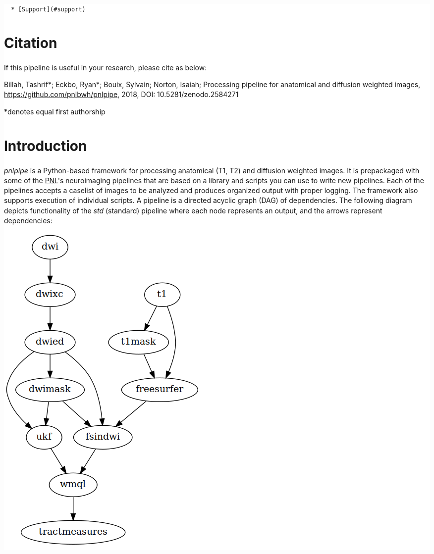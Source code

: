       * [Support](#support)




# Citation

If this pipeline is useful in your research, please cite as below:

Billah, Tashrif*; Eckbo, Ryan*; Bouix, Sylvain; Norton, Isaiah;
Processing pipeline for anatomical and diffusion weighted images,
https://github.com/pnlbwh/pnlpipe, 2018, DOI: 10.5281/zenodo.2584271

*denotes equal first authorship

# Introduction

*pnlpipe* is a Python-based framework for processing anatomical (T1, T2) and diffusion weighted images.
It is prepackaged with some of the [PNL](http://pnl.bwh.harvard.edu)'s neuroimaging pipelines that are
based on a library and scripts you can use to write new pipelines. Each of the pipelines accepts a
caselist of images to be analyzed and produces organized output with proper logging. The framework
also supports execution of individual scripts. A pipeline is a directed acyclic graph (DAG) of dependencies.
The following diagram depicts functionality of the *std* (standard) pipeline where
each node represents an output, and the arrows represent dependencies:

![](pnlpipe_doc/dag.png)
